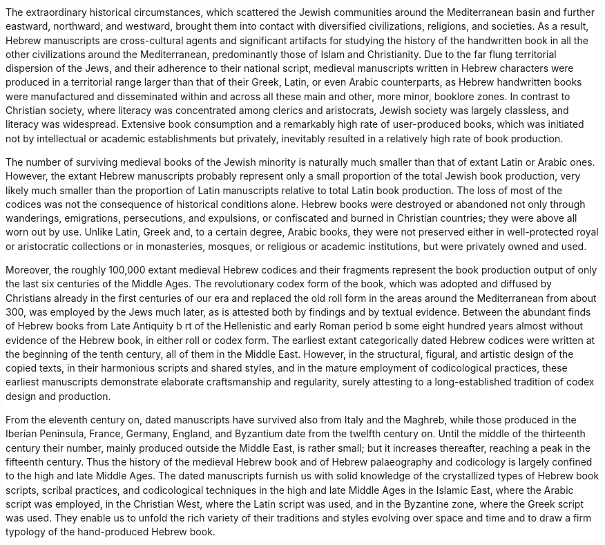 The extraordinary historical circumstances, which scattered the Jewish communities around the Mediterranean basin and further eastward, northward, and westward, brought them into contact with diversified civilizations, religions, and societies. As a result, Hebrew manuscripts are cross-cultural agents and significant artifacts for studying the history of the handwritten book in all the other civilizations around the Mediterranean, predominantly those of Islam and Christianity. Due to the far flung territorial dispersion of the Jews, and their adherence to their national script, medieval manuscripts written in Hebrew characters were produced in a territorial range larger than that of their Greek, Latin, or even Arabic counterparts, as Hebrew handwritten books were manufactured and disseminated within and across all these main and other, more minor, booklore zones. In contrast to Christian society, where literacy was concentrated among clerics and aristocrats, Jewish society was largely classless, and literacy was widespread. Extensive book consumption and a remarkably high rate of user-produced books, which was initiated not by intellectual or academic establishments but privately, inevitably resulted in a relatively high rate of book production.

The number of surviving medieval books of the Jewish minority is naturally much smaller than that of extant Latin or Arabic ones. However, the extant Hebrew manuscripts probably represent only a small proportion of the total Jewish book production, very likely much smaller than the proportion of Latin manuscripts relative to total Latin book production. The loss of most of the codices was not the consequence of historical conditions alone. Hebrew books were destroyed or abandoned not only through wanderings, emigrations, persecutions, and expulsions, or confiscated and burned in Christian countries; they were above all worn out by use. Unlike Latin, Greek and, to a certain degree, Arabic books, they were not preserved either in well-protected royal or aristocratic collections or in monasteries, mosques, or religious or academic institutions, but were privately owned and used.

Moreover, the roughly 100,000 extant medieval Hebrew codices and their fragments represent the book production output of only the last six centuries of the Middle Ages. The revolutionary codex form of the book, which was adopted and diffused by Christians already in the first centuries of our era and replaced the old roll form in the areas around the Mediterranean from about 300, was employed by the Jews much later, as is attested both by findings and by textual evidence. Between the abundant finds of Hebrew books from Late Antiquity b rt of the Hellenistic and early Roman period b some eight hundred years almost without evidence of the Hebrew book, in either roll or codex form. The earliest extant categorically dated Hebrew codices were written at the beginning of the tenth century, all of them in the Middle East. However, in the structural, figural, and artistic design of the copied texts, in their harmonious scripts and shared styles, and in the mature employment of codicological practices, these earliest manuscripts demonstrate elaborate craftsmanship and regularity, surely attesting to a long-established tradition of codex design and production.

From the eleventh century on, dated manuscripts have survived also from Italy and the Maghreb, while those produced in the Iberian Peninsula, France, Germany, England, and Byzantium date from the twelfth century on. Until the middle of the thirteenth century their number, mainly produced outside the Middle East, is rather small; but it increases thereafter, reaching a peak in the fifteenth century. Thus the history of the medieval Hebrew book and of Hebrew palaeography and codicology is largely confined to the high and late Middle Ages. The dated manuscripts furnish us with solid knowledge of the crystallized types of Hebrew book scripts, scribal practices, and codicological techniques in the high and late Middle Ages in the Islamic East, where the Arabic script was employed, in the Christian West, where the Latin script was used, and in the Byzantine zone, where the Greek script was used. They enable us to unfold the rich variety of their traditions and styles evolving over space and time and to draw a firm typology of the hand-produced Hebrew book.
